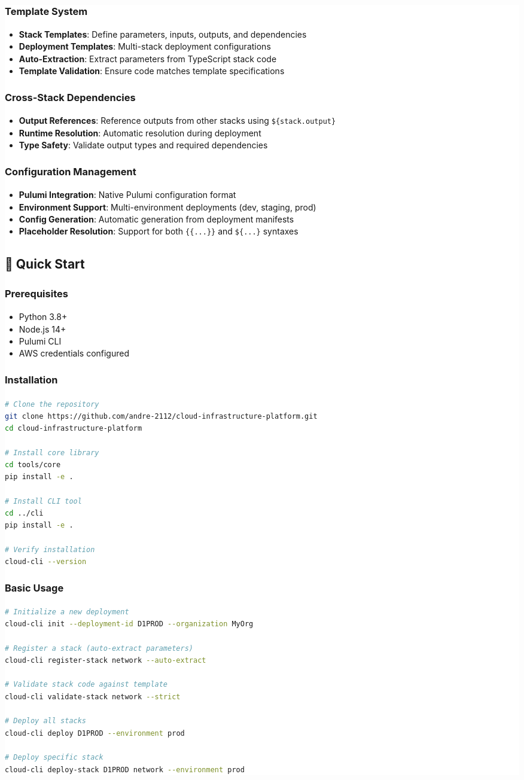 ### Template System
- **Stack Templates**: Define parameters, inputs, outputs, and dependencies
- **Deployment Templates**: Multi-stack deployment configurations
- **Auto-Extraction**: Extract parameters from TypeScript stack code
- **Template Validation**: Ensure code matches template specifications

### Cross-Stack Dependencies
- **Output References**: Reference outputs from other stacks using `${stack.output}`
- **Runtime Resolution**: Automatic resolution during deployment
- **Type Safety**: Validate output types and required dependencies

### Configuration Management
- **Pulumi Integration**: Native Pulumi configuration format
- **Environment Support**: Multi-environment deployments (dev, staging, prod)
- **Config Generation**: Automatic generation from deployment manifests
- **Placeholder Resolution**: Support for both `{{...}}` and `${...}` syntaxes

## 🚀 Quick Start

### Prerequisites

- Python 3.8+
- Node.js 14+
- Pulumi CLI
- AWS credentials configured

### Installation

```bash
# Clone the repository
git clone https://github.com/andre-2112/cloud-infrastructure-platform.git
cd cloud-infrastructure-platform

# Install core library
cd tools/core
pip install -e .

# Install CLI tool
cd ../cli
pip install -e .

# Verify installation
cloud-cli --version
```

### Basic Usage

```bash
# Initialize a new deployment
cloud-cli init --deployment-id D1PROD --organization MyOrg

# Register a stack (auto-extract parameters)
cloud-cli register-stack network --auto-extract

# Validate stack code against template
cloud-cli validate-stack network --strict

# Deploy all stacks
cloud-cli deploy D1PROD --environment prod

# Deploy specific stack
cloud-cli deploy-stack D1PROD network --environment prod

```